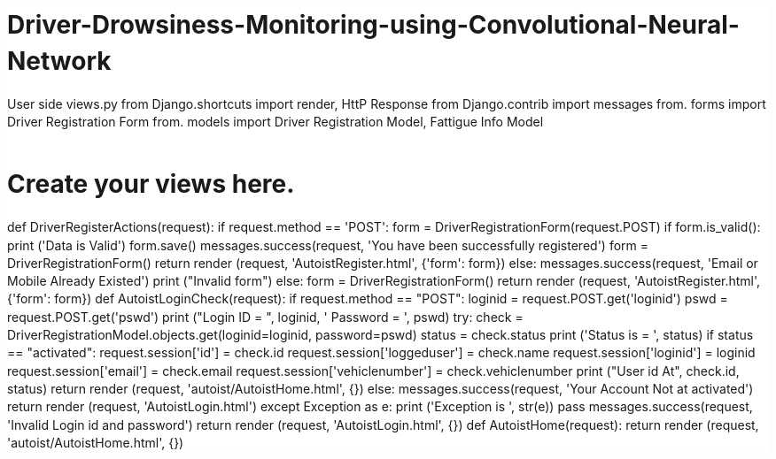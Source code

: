 # Driver-Drowsiness-Monitoring-using-Convolutional-Neural-Network
User side views.py
from Django.shortcuts import render, HttP Response
from Django.contrib import messages
from. forms import Driver Registration Form
from. models import Driver Registration Model, Fattigue Info Model
 
 
# Create your views here.
def DriverRegisterActions(request):
    if request.method == 'POST':
        form = DriverRegistrationForm(request.POST)
        if form.is_valid():
            print ('Data is Valid')
            form.save()
            messages.success(request, 'You have been successfully registered')
            form = DriverRegistrationForm()
            return render (request, 'AutoistRegister.html', {'form': form})
        else:
            messages.success(request, 'Email or Mobile Already Existed')
            print ("Invalid form")
    else:
        form = DriverRegistrationForm()
    return render (request, 'AutoistRegister.html', {'form': form})
def AutoistLoginCheck(request):
    if request.method == "POST":
        loginid = request.POST.get('loginid')
        pswd = request.POST.get('pswd')
        print ("Login ID = ", loginid, ' Password = ', pswd)
        try:
            check = DriverRegistrationModel.objects.get(loginid=loginid, password=pswd)
            status = check.status
            print ('Status is = ', status)
            if status == "activated":
                request.session['id'] = check.id
                request.session['loggeduser'] = check.name
                request.session['loginid'] = loginid
                request.session['email'] = check.email
                request.session['vehiclenumber'] = check.vehiclenumber
                print ("User id At", check.id, status)
                return render (request, 'autoist/AutoistHome.html', {})
            else:
                messages.success(request, 'Your Account Not at activated')
                return render (request, 'AutoistLogin.html')
        except Exception as e:
            print ('Exception is ', str(e))
            pass
        messages.success(request, 'Invalid Login id and password')
    return render (request, 'AutoistLogin.html', {})
def AutoistHome(request):
    return render (request, 'autoist/AutoistHome.html', {})
 